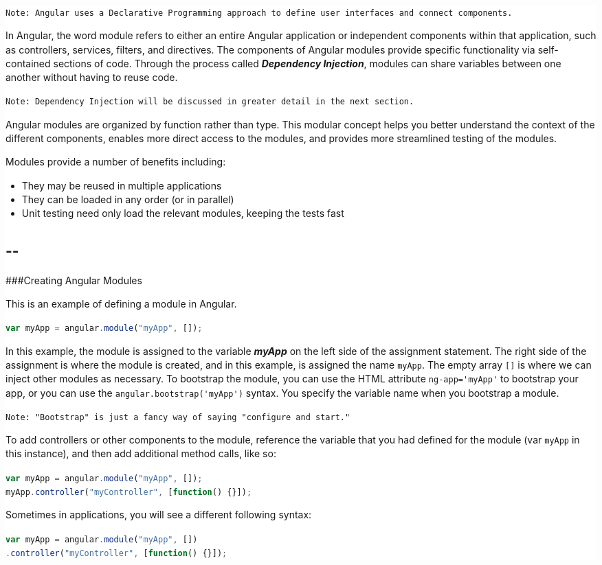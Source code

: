     Note: Angular uses a Declarative Programming approach to define user interfaces and connect components.

In Angular, the word module refers to either an entire Angular application or independent components within that application, 
such as controllers, services, filters, and directives. The components of Angular modules provide specific functionality 
via self-contained sections of code. Through the process called ___Dependency Injection___, modules can share variables 
between one another without having to reuse code.

    Note: Dependency Injection will be discussed in greater detail in the next section.

Angular modules are organized by function rather than type. This modular concept helps you better understand the context of 
the different components, enables more direct access to the modules, and provides more streamlined testing of the modules.

Modules provide a number of benefits including:

* They may be reused in multiple applications
* They can be loaded in any order (or in parallel)
* Unit testing need only load the relevant modules, keeping the tests fast

--
--

###Creating Angular Modules

This is an example of defining a module in Angular.

```javascript
var myApp = angular.module("myApp", []);
```

In this example, the module is assigned to the variable ___myApp___ on the left side of the assignment statement. The right 
side of the assignment is where the module is created, and in this example, is assigned the name `myApp`. The empty array `[]` 
is where we can inject other modules as necessary. To bootstrap the module, you can use the HTML attribute `ng-app='myApp'` to 
bootstrap your app, or you can use the `angular.bootstrap('myApp')` syntax. You specify the variable name when you bootstrap a module.

    Note: "Bootstrap" is just a fancy way of saying "configure and start."

To add controllers or other components to the module, reference the variable that you had defined for the module 
(var `myApp` in this instance), and then add additional method calls, like so:

```javascript
var myApp = angular.module("myApp", []);
myApp.controller("myController", [function() {}]);
```

Sometimes in applications, you will see a different following syntax:

```javascript
var myApp = angular.module("myApp", [])
.controller("myController", [function() {}]);
```
